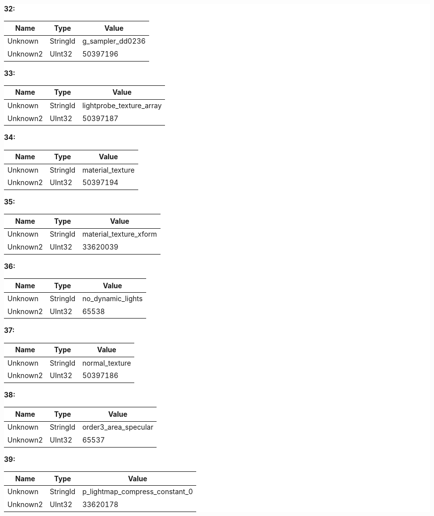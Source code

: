 
**32:**

Name	| Type	| Value
---	|---	|---	|
Unknown	|StringId	|g_sampler_dd0236
Unknown2	|UInt32	|50397196


**33:**

Name	| Type	| Value
---	|---	|---	|
Unknown	|StringId	|lightprobe_texture_array
Unknown2	|UInt32	|50397187


**34:**

Name	| Type	| Value
---	|---	|---	|
Unknown	|StringId	|material_texture
Unknown2	|UInt32	|50397194


**35:**

Name	| Type	| Value
---	|---	|---	|
Unknown	|StringId	|material_texture_xform
Unknown2	|UInt32	|33620039


**36:**

Name	| Type	| Value
---	|---	|---	|
Unknown	|StringId	|no_dynamic_lights
Unknown2	|UInt32	|65538


**37:**

Name	| Type	| Value
---	|---	|---	|
Unknown	|StringId	|normal_texture
Unknown2	|UInt32	|50397186


**38:**

Name	| Type	| Value
---	|---	|---	|
Unknown	|StringId	|order3_area_specular
Unknown2	|UInt32	|65537


**39:**

Name	| Type	| Value
---	|---	|---	|
Unknown	|StringId	|p_lightmap_compress_constant_0
Unknown2	|UInt32	|33620178
